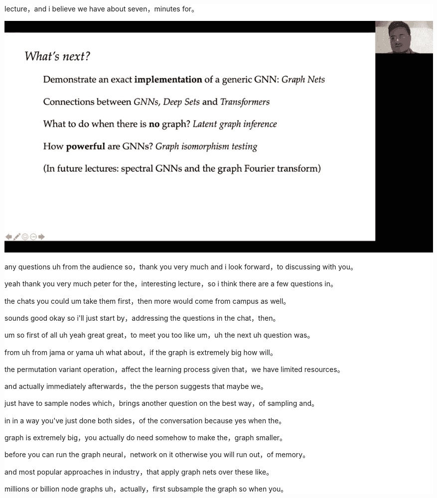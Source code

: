 lecture，and i believe we have about seven，minutes for。



![](img/d8e0fb535e5e4d6d63811cc1ba564082_6.png)

any questions uh from the audience so，thank you very much and i look forward，to discussing with you。

yeah thank you very much peter for the，interesting lecture，so i think there are a few questions in。

the chats you could um take them first，then more would come from campus as well。

sounds good okay so i'll just start by，addressing the questions in the chat，then。

um so first of all uh yeah great great，to meet you too like um，uh the next uh question was。

from uh from jama or yama uh what about，if the graph is extremely big how will。

the permutation variant operation，affect the learning process given that，we have limited resources。

and actually immediately afterwards，the the person suggests that maybe we。

just have to sample nodes which，brings another question on the best way，of sampling and。

in in a way you've just done both sides，of the conversation because yes when the。

graph is extremely big，you actually do need somehow to make the，graph smaller。

before you can run the graph neural，network on it otherwise you will run out，of memory。

and most popular approaches in industry，that apply graph nets over these like。

millions or billion node graphs uh，actually，first subsample the graph so when you。
